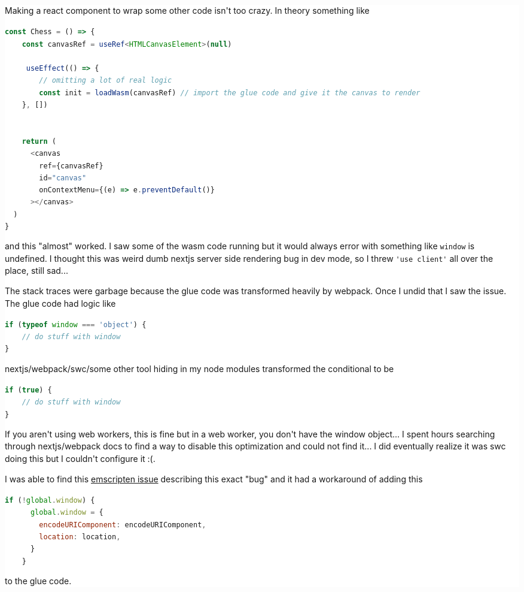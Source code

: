 
Making a react component to wrap some other code isn't too crazy. In theory something like
```ts
const Chess = () => {
    const canvasRef = useRef<HTMLCanvasElement>(null)

     useEffect(() => {
        // omitting a lot of real logic
        const init = loadWasm(canvasRef) // import the glue code and give it the canvas to render
    }, [])


    return (
      <canvas
        ref={canvasRef}
        id="canvas"
        onContextMenu={(e) => e.preventDefault()}
      ></canvas>
  )
}
```

and this "almost" worked. I saw some of the wasm code running but it would always error with something like
`window` is undefined. I thought this was weird dumb nextjs server side rendering bug in dev mode,
so I threw `'use client'` all over the place, still sad...

The stack traces were garbage because the glue code was transformed heavily by webpack. Once I undid that I saw the issue. The glue code had logic like
```js
if (typeof window === 'object') {
    // do stuff with window
}
```

nextjs/webpack/swc/some other tool hiding in my node modules transformed the conditional to be

```js
if (true) {
    // do stuff with window
}
```

If you aren't using web workers, this is fine but in a web worker, you don't have the window object...
I spent hours searching through nextjs/webpack docs to find a way to disable this optimization and could not find it... I did eventually realize it was swc doing this but I couldn't configure it :(.


I was able to find this [emscripten issue](https://github.com/emscripten-core/emscripten/issues/19996) describing this exact "bug" and it had a workaround of adding this 
```js
if (!global.window) {
      global.window = {
        encodeURIComponent: encodeURIComponent,
        location: location,
      }
    }
```
to the glue code. 
